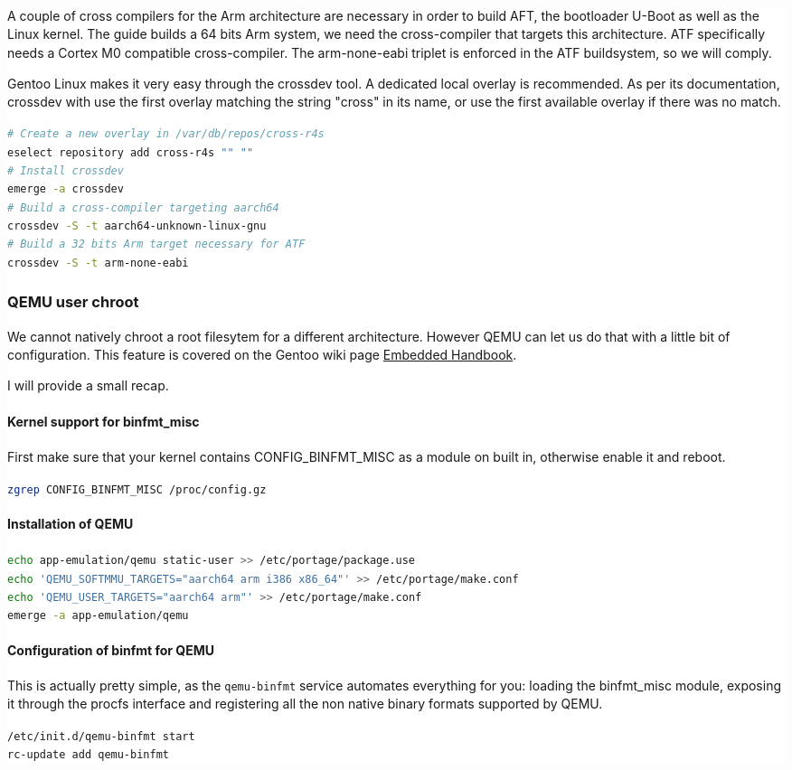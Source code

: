 A couple of cross compilers for the Arm architecture are necessary in order to build AFT, the bootloader U-Boot as well as the Linux kernel.
The guide builds a 64 bits Arm system, we need the cross-compiler that targets this architecture.
ATF specifically needs a Cortex M0 compatible cross-compiler. The arm-none-eabi triplet is enforced in the ATF buildsystem, so we will comply.

Gentoo Linux makes it very easy through the crossdev tool. A dedicated local overlay is recommended.
As per its documentation, crossdev with use the first overlay matching the string "cross" in its name, or use the first available overlay if there was no match.

```sh
# Create a new overlay in /var/db/repos/cross-r4s
eselect repository add cross-r4s "" ""
# Install crossdev
emerge -a crossdev
# Build a cross-compiler targeting aarch64
crossdev -S -t aarch64-unknown-linux-gnu
# Build a 32 bits Arm target necessary for ATF
crossdev -S -t arm-none-eabi
```

### QEMU user chroot

We cannot natively chroot a root filesytem for a different architecture. However QEMU can let us do that with a little bit of configuration.
This feature is covered on the Gentoo wiki page [Embedded Handbook](https://wiki.gentoo.org/wiki/Embedded_Handbook/General/Compiling_with_qemu_user_chroot).


I will provide a small recap.

#### Kernel support for binfmt_misc

First make sure that your kernel contains CONFIG_BINFMT_MISC as a module on built in, otherwise enable it and reboot.

```sh
zgrep CONFIG_BINFMT_MISC /proc/config.gz
```

#### Installation of QEMU

```sh
echo app-emulation/qemu static-user >> /etc/portage/package.use
echo 'QEMU_SOFTMMU_TARGETS="aarch64 arm i386 x86_64"' >> /etc/portage/make.conf
echo 'QEMU_USER_TARGETS="aarch64 arm"' >> /etc/portage/make.conf
emerge -a app-emulation/qemu
```

#### Configuration of binfmt for QEMU

This is actually pretty simple, as the `qemu-binfmt` service automates everything for you: loading the binfmt_misc module, exposing it through the procfs interface and registering all the non native binary formats supported by QEMU.

```sh
/etc/init.d/qemu-binfmt start
rc-update add qemu-binfmt
```
